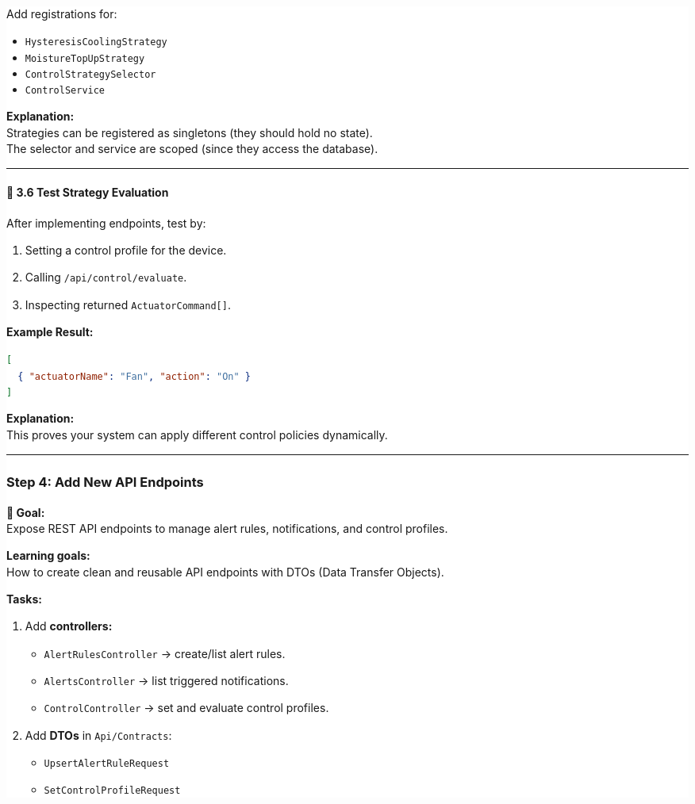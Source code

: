 Add registrations for:

- `HysteresisCoolingStrategy`
- `MoistureTopUpStrategy`
- `ControlStrategySelector`
- `ControlService`

**Explanation:**  
Strategies can be registered as singletons (they should hold no state).  
The selector and service are scoped (since they access the database).

---

#### 🧠 3.6 Test Strategy Evaluation

After implementing endpoints, test by:

1. Setting a control profile for the device.
    
2. Calling `/api/control/evaluate`.
    
3. Inspecting returned `ActuatorCommand[]`.
    

**Example Result:**

```json
[
  { "actuatorName": "Fan", "action": "On" }
]
```

**Explanation:**  
This proves your system can apply different control policies dynamically.

---

### **Step 4: Add New API Endpoints**

**🎯 Goal:**  
Expose REST API endpoints to manage alert rules, notifications, and control profiles.

**Learning goals:**  
How to create clean and reusable API endpoints with DTOs (Data Transfer Objects).

**Tasks:**

1. Add **controllers:**
    
    - `AlertRulesController` → create/list alert rules.
        
    - `AlertsController` → list triggered notifications.
        
    - `ControlController` → set and evaluate control profiles.
        
2. Add **DTOs** in `Api/Contracts`:
    
    - `UpsertAlertRuleRequest`
        
    - `SetControlProfileRequest`
        
